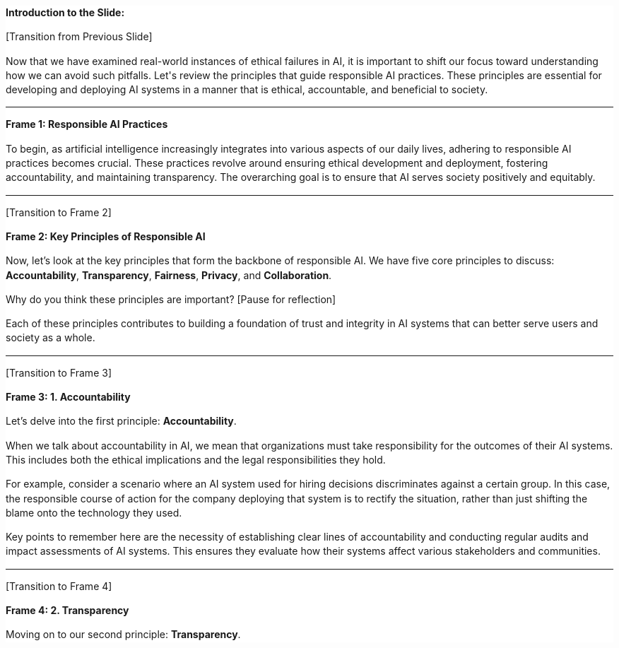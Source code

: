 **Introduction to the Slide:**

[Transition from Previous Slide]

Now that we have examined real-world instances of ethical failures in AI, it is important to shift our focus toward understanding how we can avoid such pitfalls. Let's review the principles that guide responsible AI practices. These principles are essential for developing and deploying AI systems in a manner that is ethical, accountable, and beneficial to society. 

---

**Frame 1: Responsible AI Practices**

To begin, as artificial intelligence increasingly integrates into various aspects of our daily lives, adhering to responsible AI practices becomes crucial. These practices revolve around ensuring ethical development and deployment, fostering accountability, and maintaining transparency. The overarching goal is to ensure that AI serves society positively and equitably.

---

[Transition to Frame 2]

**Frame 2: Key Principles of Responsible AI**

Now, let’s look at the key principles that form the backbone of responsible AI. We have five core principles to discuss: **Accountability**, **Transparency**, **Fairness**, **Privacy**, and **Collaboration**. 

Why do you think these principles are important? [Pause for reflection]

Each of these principles contributes to building a foundation of trust and integrity in AI systems that can better serve users and society as a whole.

---

[Transition to Frame 3]

**Frame 3: 1. Accountability**

Let’s delve into the first principle: **Accountability**. 

When we talk about accountability in AI, we mean that organizations must take responsibility for the outcomes of their AI systems. This includes both the ethical implications and the legal responsibilities they hold.

For example, consider a scenario where an AI system used for hiring decisions discriminates against a certain group. In this case, the responsible course of action for the company deploying that system is to rectify the situation, rather than just shifting the blame onto the technology they used.

Key points to remember here are the necessity of establishing clear lines of accountability and conducting regular audits and impact assessments of AI systems. This ensures they evaluate how their systems affect various stakeholders and communities.

---

[Transition to Frame 4]

**Frame 4: 2. Transparency**

Moving on to our second principle: **Transparency**.
